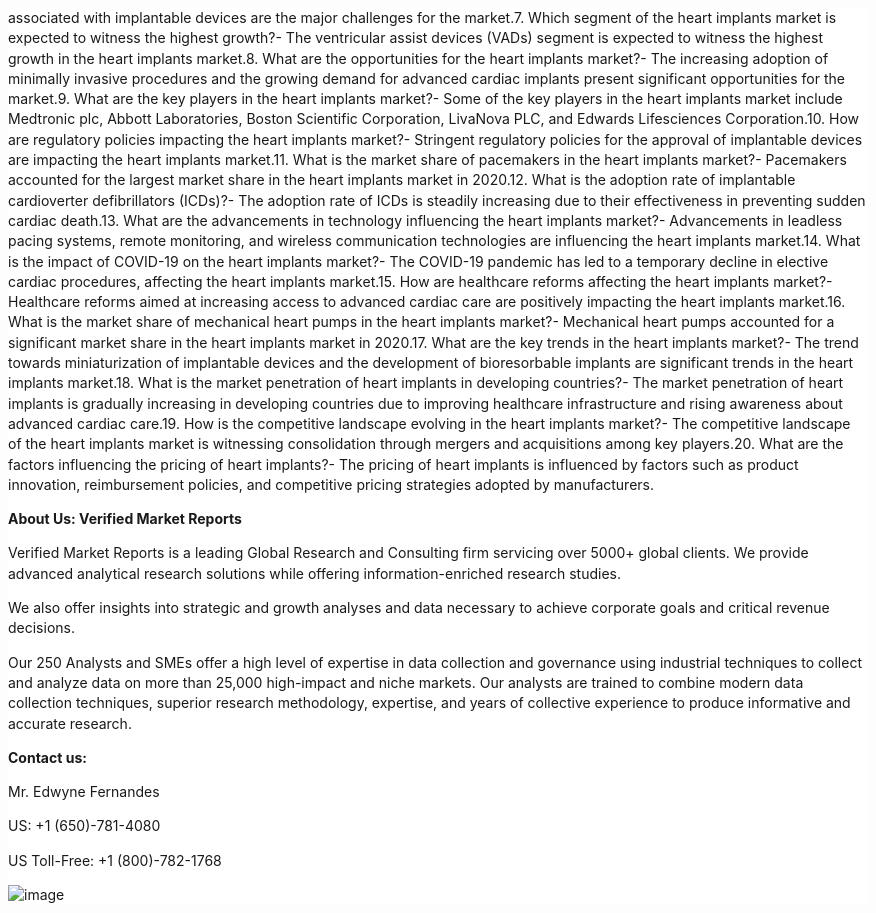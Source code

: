 associated with implantable devices are the major challenges for the market.7. Which segment of the heart implants market is expected to witness the highest growth?- The ventricular assist devices (VADs) segment is expected to witness the highest growth in the heart implants market.8. What are the opportunities for the heart implants market?- The increasing adoption of minimally invasive procedures and the growing demand for advanced cardiac implants present significant opportunities for the market.9. What are the key players in the heart implants market?- Some of the key players in the heart implants market include Medtronic plc, Abbott Laboratories, Boston Scientific Corporation, LivaNova PLC, and Edwards Lifesciences Corporation.10. How are regulatory policies impacting the heart implants market?- Stringent regulatory policies for the approval of implantable devices are impacting the heart implants market.11. What is the market share of pacemakers in the heart implants market?- Pacemakers accounted for the largest market share in the heart implants market in 2020.12. What is the adoption rate of implantable cardioverter defibrillators (ICDs)?- The adoption rate of ICDs is steadily increasing due to their effectiveness in preventing sudden cardiac death.13. What are the advancements in technology influencing the heart implants market?- Advancements in leadless pacing systems, remote monitoring, and wireless communication technologies are influencing the heart implants market.14. What is the impact of COVID-19 on the heart implants market?- The COVID-19 pandemic has led to a temporary decline in elective cardiac procedures, affecting the heart implants market.15. How are healthcare reforms affecting the heart implants market?- Healthcare reforms aimed at increasing access to advanced cardiac care are positively impacting the heart implants market.16. What is the market share of mechanical heart pumps in the heart implants market?- Mechanical heart pumps accounted for a significant market share in the heart implants market in 2020.17. What are the key trends in the heart implants market?- The trend towards miniaturization of implantable devices and the development of bioresorbable implants are significant trends in the heart implants market.18. What is the market penetration of heart implants in developing countries?- The market penetration of heart implants is gradually increasing in developing countries due to improving healthcare infrastructure and rising awareness about advanced cardiac care.19. How is the competitive landscape evolving in the heart implants market?- The competitive landscape of the heart implants market is witnessing consolidation through mergers and acquisitions among key players.20. What are the factors influencing the pricing of heart implants?- The pricing of heart implants is influenced by factors such as product innovation, reimbursement policies, and competitive pricing strategies adopted by manufacturers.</h3><p id="" class=""><strong>About Us: Verified Market Reports</strong></p><p id="" class="">Verified Market Reports is a leading Global Research and Consulting firm servicing over 5000+ global clients. We provide advanced analytical research solutions while offering information-enriched research studies.</p><p id="" class="">We also offer insights into strategic and growth analyses and data necessary to achieve corporate goals and critical revenue decisions.</p><p id="" class="">Our 250 Analysts and SMEs offer a high level of expertise in data collection and governance using industrial techniques to collect and analyze data on more than 25,000 high-impact and niche markets. Our analysts are trained to combine modern data collection techniques, superior research methodology, expertise, and years of collective experience to produce informative and accurate research.</p><p id="" class=""><strong>Contact us:</strong></p><p id="" class="">Mr. Edwyne Fernandes</p><p id="" class="">US: +1 (650)-781-4080</p><p id="" class="">US Toll-Free: +1 (800)-782-1768</p>
![image](https://github.com/user-attachments/assets/0cceb18d-2df8-4187-b7e2-9ffa8f7f10b4)
